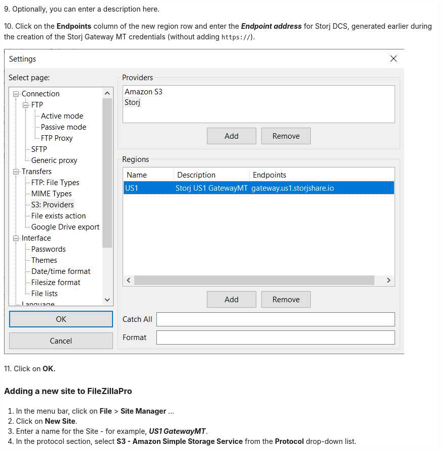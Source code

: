9\. Optionally, you can enter a description here.

10\. Click on the **Endpoints** column of the new region row and enter the _**Endpoint address**_ for Storj DCS, generated earlier during the creation of the Storj Gateway MT credentials (without adding `https://`).

![](<../.gitbook/assets/image (140).png>)

11\. Click on **OK.**

### Adding a new site to FileZillaPro

1. In the menu bar, click on **File** > **Site Manager** …
2. Click on **New Site**.
3. Enter a name for the Site - for example, _**US1 GatewayMT**_.
4. In the protocol section, select **S3 - Amazon Simple Storage Service** from the **Protocol** drop-down list.
